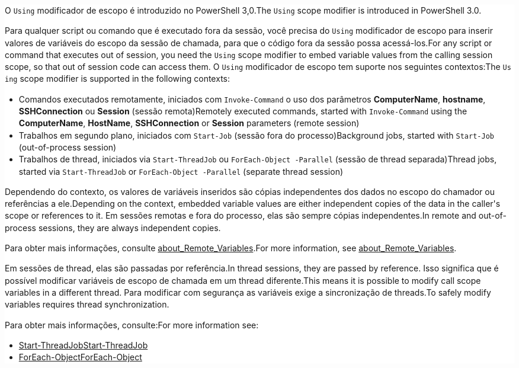 <span data-ttu-id="16cb0-186">O `Using` modificador de escopo é introduzido no PowerShell 3,0.</span><span class="sxs-lookup"><span data-stu-id="16cb0-186">The `Using` scope modifier is introduced in PowerShell 3.0.</span></span>

<span data-ttu-id="16cb0-187">Para qualquer script ou comando que é executado fora da sessão, você precisa do `Using` modificador de escopo para inserir valores de variáveis do escopo da sessão de chamada, para que o código fora da sessão possa acessá-los.</span><span class="sxs-lookup"><span data-stu-id="16cb0-187">For any script or command that executes out of session, you need the `Using` scope modifier to embed variable values from the calling session scope, so that out of session code can access them.</span></span> <span data-ttu-id="16cb0-188">O `Using` modificador de escopo tem suporte nos seguintes contextos:</span><span class="sxs-lookup"><span data-stu-id="16cb0-188">The `Using` scope modifier is supported in the following contexts:</span></span>

- <span data-ttu-id="16cb0-189">Comandos executados remotamente, iniciados com `Invoke-Command` o uso dos parâmetros **ComputerName**, **hostname**, **SSHConnection** ou **Session** (sessão remota)</span><span class="sxs-lookup"><span data-stu-id="16cb0-189">Remotely executed commands, started with `Invoke-Command` using the **ComputerName**, **HostName**, **SSHConnection** or **Session** parameters (remote session)</span></span>
- <span data-ttu-id="16cb0-190">Trabalhos em segundo plano, iniciados com `Start-Job` (sessão fora do processo)</span><span class="sxs-lookup"><span data-stu-id="16cb0-190">Background jobs, started with `Start-Job` (out-of-process session)</span></span>
- <span data-ttu-id="16cb0-191">Trabalhos de thread, iniciados via `Start-ThreadJob` ou `ForEach-Object -Parallel` (sessão de thread separada)</span><span class="sxs-lookup"><span data-stu-id="16cb0-191">Thread jobs, started via `Start-ThreadJob` or `ForEach-Object -Parallel` (separate thread session)</span></span>

<span data-ttu-id="16cb0-192">Dependendo do contexto, os valores de variáveis inseridos são cópias independentes dos dados no escopo do chamador ou referências a ele.</span><span class="sxs-lookup"><span data-stu-id="16cb0-192">Depending on the context, embedded variable values are either independent copies of the data in the caller's scope or references to it.</span></span> <span data-ttu-id="16cb0-193">Em sessões remotas e fora do processo, elas são sempre cópias independentes.</span><span class="sxs-lookup"><span data-stu-id="16cb0-193">In remote and out-of-process sessions, they are always independent copies.</span></span>

<span data-ttu-id="16cb0-194">Para obter mais informações, consulte [about_Remote_Variables](about_Remote_Variables.md).</span><span class="sxs-lookup"><span data-stu-id="16cb0-194">For more information, see [about_Remote_Variables](about_Remote_Variables.md).</span></span>

<span data-ttu-id="16cb0-195">Em sessões de thread, elas são passadas por referência.</span><span class="sxs-lookup"><span data-stu-id="16cb0-195">In thread sessions, they are passed by reference.</span></span> <span data-ttu-id="16cb0-196">Isso significa que é possível modificar variáveis de escopo de chamada em um thread diferente.</span><span class="sxs-lookup"><span data-stu-id="16cb0-196">This means it is possible to modify call scope variables in a different thread.</span></span> <span data-ttu-id="16cb0-197">Para modificar com segurança as variáveis exige a sincronização de threads.</span><span class="sxs-lookup"><span data-stu-id="16cb0-197">To safely modify variables requires thread synchronization.</span></span>

<span data-ttu-id="16cb0-198">Para obter mais informações, consulte:</span><span class="sxs-lookup"><span data-stu-id="16cb0-198">For more information see:</span></span>

- [<span data-ttu-id="16cb0-199">Start-ThreadJob</span><span class="sxs-lookup"><span data-stu-id="16cb0-199">Start-ThreadJob</span></span>](xref:ThreadJob.Start-ThreadJob)
- [<span data-ttu-id="16cb0-200">ForEach-Object</span><span class="sxs-lookup"><span data-stu-id="16cb0-200">ForEach-Object</span></span>](xref:Microsoft.PowerShell.Core.ForEach-Object)
